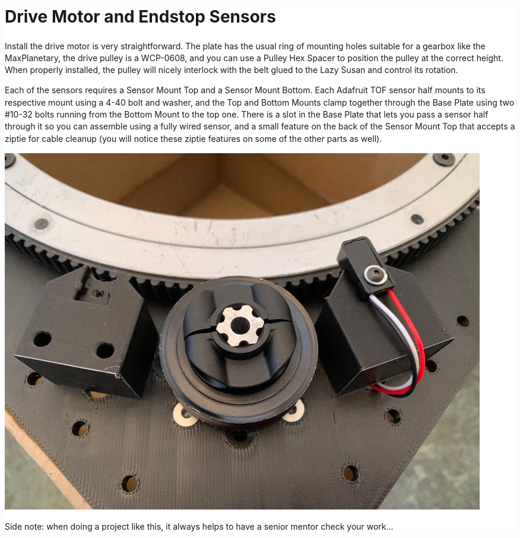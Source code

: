 # Drive Motor and Endstop Sensors

Install the drive motor is very straightforward. The plate has the usual ring of mounting holes suitable for a gearbox like the MaxPlanetary, the drive pulley is a WCP-0608, and you can use a Pulley Hex Spacer to position the pulley at the correct height. When properly installed, the pulley will nicely interlock with the belt glued to the Lazy Susan and control its rotation.

Each of the sensors requires a Sensor Mount Top and a Sensor Mount Bottom. Each Adafruit TOF sensor half mounts to its respective mount using a 4-40 bolt and washer, and the Top and Bottom Mounts clamp together through the Base Plate using two #10-32 bolts running from the Bottom Mount to the top one. There is a slot in the Base Plate that lets you pass a sensor half through it so you can assemble using a fully wired sensor, and a small feature on the back of the Sensor Mount Top that accepts a ziptie for cable cleanup (you will notice these ziptie features on some of the other parts as well).

![](Images/IMG_2294.jpg)

Side note: when doing a project like this, it always helps to have a senior mentor check your work...
